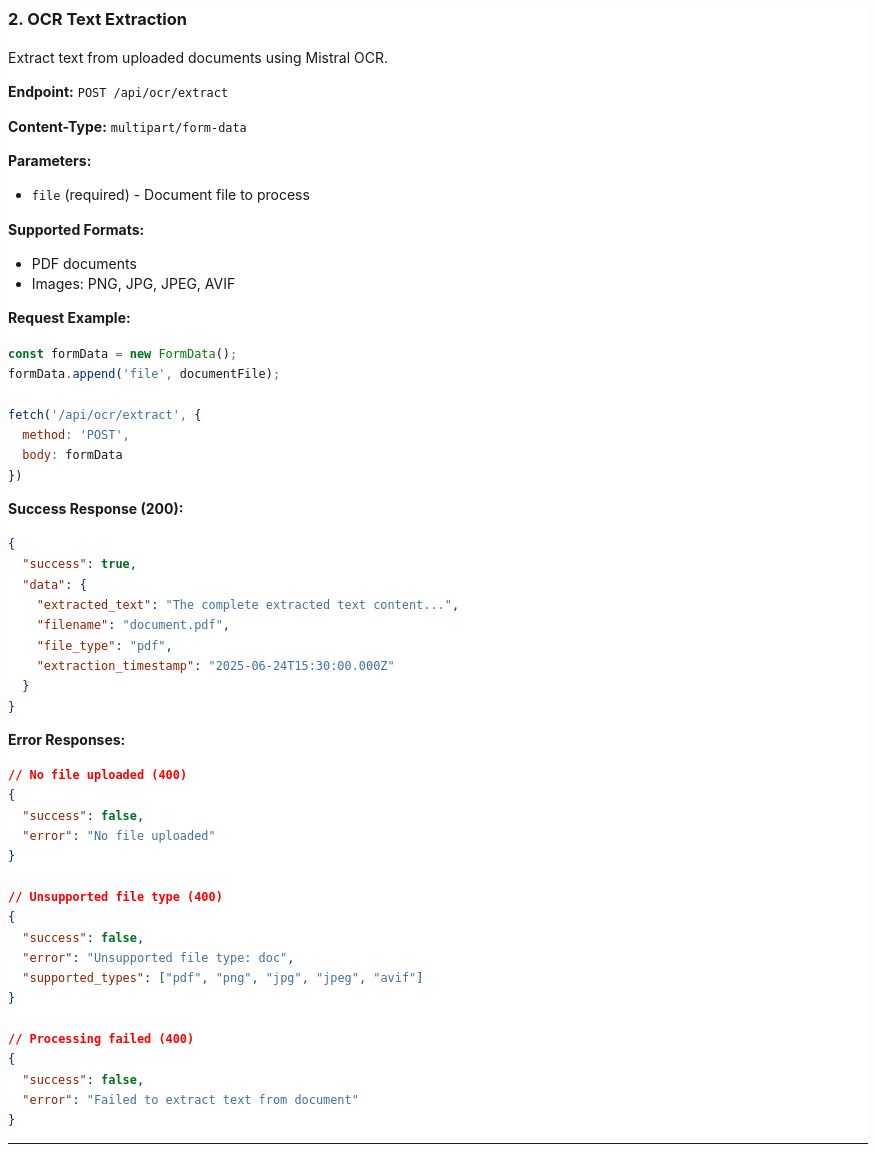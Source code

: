 ### 2. OCR Text Extraction

Extract text from uploaded documents using Mistral OCR.

**Endpoint:** `POST /api/ocr/extract`

**Content-Type:** `multipart/form-data`

**Parameters:**
- `file` (required) - Document file to process

**Supported Formats:**
- PDF documents
- Images: PNG, JPG, JPEG, AVIF

**Request Example:**
```javascript
const formData = new FormData();
formData.append('file', documentFile);

fetch('/api/ocr/extract', {
  method: 'POST',
  body: formData
})
```

**Success Response (200):**
```json
{
  "success": true,
  "data": {
    "extracted_text": "The complete extracted text content...",
    "filename": "document.pdf",
    "file_type": "pdf",
    "extraction_timestamp": "2025-06-24T15:30:00.000Z"
  }
}
```

**Error Responses:**
```json
// No file uploaded (400)
{
  "success": false,
  "error": "No file uploaded"
}

// Unsupported file type (400)
{
  "success": false,
  "error": "Unsupported file type: doc",
  "supported_types": ["pdf", "png", "jpg", "jpeg", "avif"]
}

// Processing failed (400)
{
  "success": false,
  "error": "Failed to extract text from document"
}
```

---